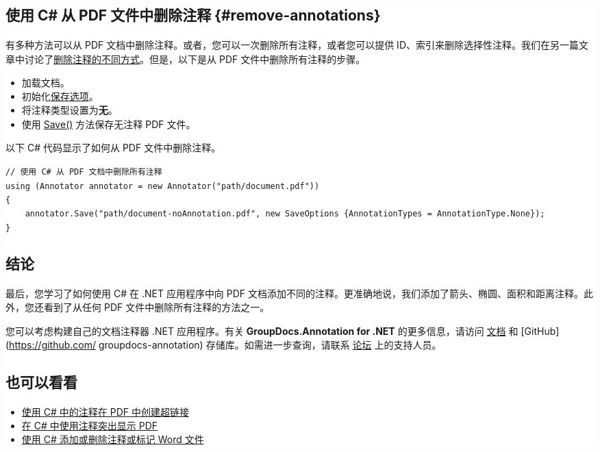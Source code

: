 ## 使用 C# 从 PDF 文件中删除注释 {#remove-annotations}

有多种方法可以从 PDF 文档中删除注释。或者，您可以一次删除所有注释，或者您可以提供 ID、索引来删除选择性注释。我们在另一篇文章中讨论了[删除注释的不同方式](https://blog.groupdocs.com/2022/01/27/remove-annotations-from-pdf-or-word-documents-using-csharp)。但是，以下是从 PDF 文件中删除所有注释的步骤。

* 加载文档。
* 初始化[保存选项](https://apireference.groupdocs.com/annotation/net/groupdocs.annotation.options/saveoptions)。
* 将注释类型设置为**无**。
* 使用 [Save()](https://apireference.groupdocs.com/annotation/net/groupdocs.annotation/annotator/methods/save/index) 方法保存无注释 PDF 文件。

以下 C# 代码显示了如何从 PDF 文件中删除注释。

```
// 使用 C# 从 PDF 文档中删除所有注释
using (Annotator annotator = new Annotator("path/document.pdf"))
{
    annotator.Save("path/document-noAnnotation.pdf", new SaveOptions {AnnotationTypes = AnnotationType.None});
}
```

## 结论

最后，您学习了如何使用 C# 在 .NET 应用程序中向 PDF 文档添加不同的注释。更准确地说，我们添加了箭头、椭圆、面积和距离注释。此外，您还看到了从任何 PDF 文件中删除所有注释的方法之一。

您可以考虑构建自己的文档注释器 .NET 应用程序。有关 **GroupDocs.Annotation for .NET** 的更多信息，请访问 [文档](https://docs.groupdocs.com/annotation/net/) 和 [GitHub](https://github.com/ groupdocs-annotation) 存储库。如需进一步查询，请联系 [论坛](https://forum.groupdocs.com/) 上的支持人员。

## 也可以看看

* [使用 C# 中的注释在 PDF 中创建超链接](https://blog.groupdocs.com/2021/10/16/create-hyperlinks-in-pdf-using-annotations-in-csharp/)
* [在 C# 中使用注释突出显示 PDF](https://blog.groupdocs.com/2021/10/12/highlight-pdf-with-annotations-using-csharp/)
* [使用 C# 添加或删除注释或标记 Word 文件](https://blog.groupdocs.com/2021/06/23/annotate-word-documents-using-csharp/)





